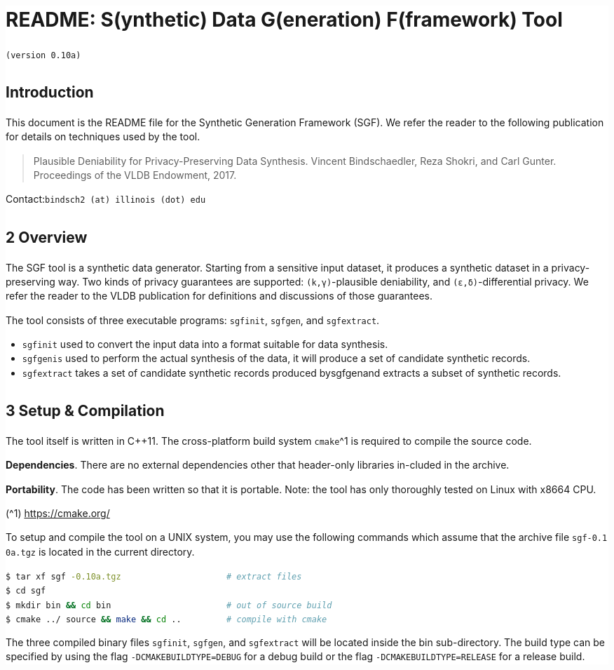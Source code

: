 # README: S(ynthetic) Data G(eneration) F(framework) Tool

`(version 0.10a)`

## Introduction

This document is the README file for the Synthetic Generation Framework (SGF). We refer the reader to the following publication for details on techniques used by the tool.

> Plausible Deniability for Privacy-Preserving Data Synthesis.
> Vincent Bindschaedler, Reza Shokri, and Carl Gunter.
> Proceedings of the VLDB Endowment, 2017.

Contact:`bindsch2 (at) illinois (dot) edu`

## 2 Overview

The SGF tool is a synthetic data generator. Starting from a sensitive input dataset, it produces a synthetic dataset in a privacy-preserving way. Two kinds of privacy guarantees are supported: `(k,γ)`-plausible deniability, and `(ε,δ)`-differential privacy. We refer the reader to the VLDB publication for definitions and discussions of those guarantees.

The tool consists of three executable programs: `sgfinit`, `sgfgen`, and `sgfextract`.

- `sgfinit` used to convert the input data into a format suitable for data synthesis.
- `sgfgenis` used to perform the actual synthesis of the data, it will produce a set of candidate synthetic records.
- `sgfextract` takes a set of candidate synthetic records produced bysgfgenand extracts a subset of synthetic records.

## 3 Setup & Compilation

The tool itself is written in C++11. The cross-platform build system `cmake`^1 is required to compile the source code.

**Dependencies**. There are no external dependencies other that header-only libraries in-cluded in the archive.

**Portability**. The code has been written so that it is portable. Note: the tool has only
thoroughly tested on Linux with x8664 CPU.

(^1) https://cmake.org/

To setup and compile the tool on a UNIX system, you may use the following commands
which assume that the archive file `sgf-0.10a.tgz` is located in the current directory.

```bash
$ tar xf sgf -0.10a.tgz                     # extract files
$ cd sgf
$ mkdir bin && cd bin                       # out of source build
$ cmake ../ source && make && cd ..         # compile with cmake
```
The three compiled binary files `sgfinit`, `sgfgen`, and `sgfextract` will be located inside the bin sub-directory. The build type can be specified by using the flag `-DCMAKEBUILDTYPE=DEBUG` for a debug build or the flag `-DCMAKEBUILDTYPE=RELEASE` for a release build.
